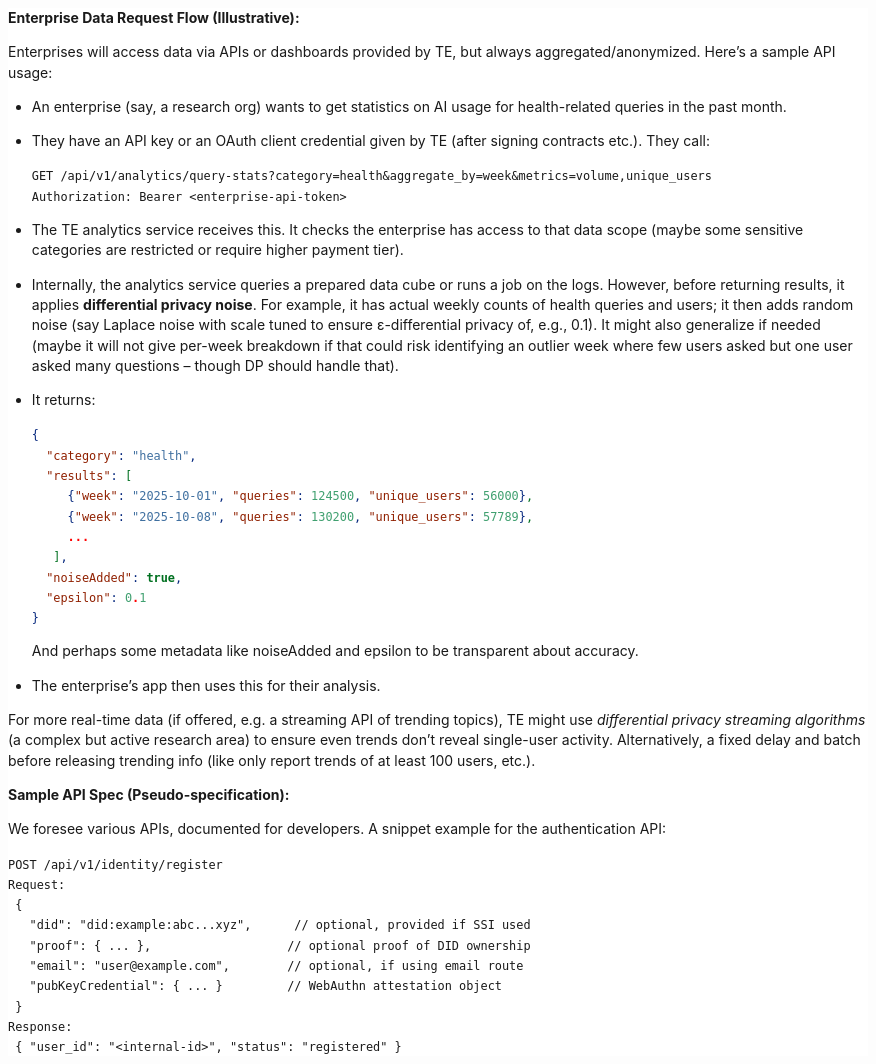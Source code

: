 **Enterprise Data Request Flow (Illustrative):**

Enterprises will access data via APIs or dashboards provided by TE, but always aggregated/anonymized. Here’s a sample API usage:

* An enterprise (say, a research org) wants to get statistics on AI usage for health-related queries in the past month.

* They have an API key or an OAuth client credential given by TE (after signing contracts etc.). They call:

  ```
  GET /api/v1/analytics/query-stats?category=health&aggregate_by=week&metrics=volume,unique_users
  Authorization: Bearer <enterprise-api-token>
  ```

* The TE analytics service receives this. It checks the enterprise has access to that data scope (maybe some sensitive categories are restricted or require higher payment tier).

* Internally, the analytics service queries a prepared data cube or runs a job on the logs. However, before returning results, it applies **differential privacy noise**. For example, it has actual weekly counts of health queries and users; it then adds random noise (say Laplace noise with scale tuned to ensure ε-differential privacy of, e.g., 0.1). It might also generalize if needed (maybe it will not give per-week breakdown if that could risk identifying an outlier week where few users asked but one user asked many questions – though DP should handle that).

* It returns:

  ```json
  {
    "category": "health",
    "results": [
       {"week": "2025-10-01", "queries": 124500, "unique_users": 56000},
       {"week": "2025-10-08", "queries": 130200, "unique_users": 57789},
       ...
     ],
    "noiseAdded": true,
    "epsilon": 0.1
  }
  ```

  And perhaps some metadata like noiseAdded and epsilon to be transparent about accuracy.

* The enterprise’s app then uses this for their analysis.

For more real-time data (if offered, e.g. a streaming API of trending topics), TE might use *differential privacy streaming algorithms* (a complex but active research area) to ensure even trends don’t reveal single-user activity. Alternatively, a fixed delay and batch before releasing trending info (like only report trends of at least 100 users, etc.).

**Sample API Spec (Pseudo-specification):**

We foresee various APIs, documented for developers. A snippet example for the authentication API:

```
POST /api/v1/identity/register
Request: 
 {
   "did": "did:example:abc...xyz",      // optional, provided if SSI used
   "proof": { ... },                   // optional proof of DID ownership
   "email": "user@example.com",        // optional, if using email route
   "pubKeyCredential": { ... }         // WebAuthn attestation object
 }
Response:
 { "user_id": "<internal-id>", "status": "registered" }
```
